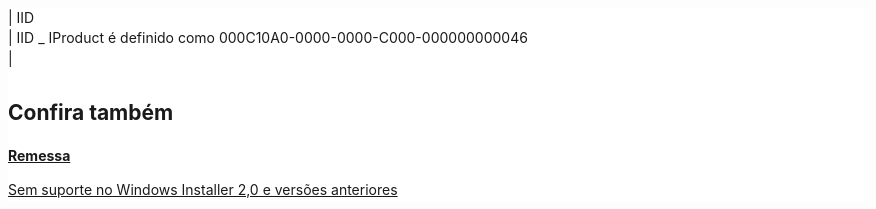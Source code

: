 | IID<br/>     | IID \_ IProduct é definido como 000C10A0-0000-0000-C000-000000000046<br/>                                                                                                                                                                                                          |



## <a name="see-also"></a>Confira também

<dl> <dt>

[**Remessa**](product-object.md)
</dt> <dt>

[Sem suporte no Windows Installer 2,0 e versões anteriores](not-supported-in-windows-installer-version-2-0.md)
</dt> </dl>

 

 




